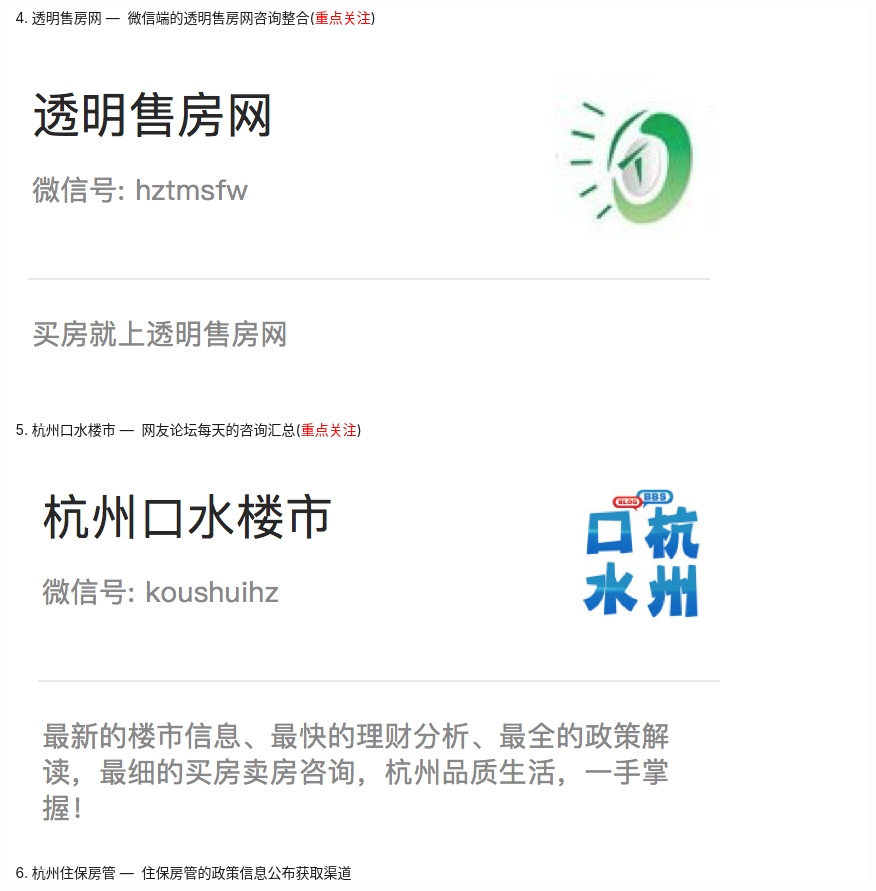 4) 透明售房网 —  微信端的透明售房网咨询整合(<span style="color: rgb(255,0,0);">重点关注</span>)

![](attachments/1086212/1246021.png)

5) 杭州口水楼市 —  网友论坛每天的咨询汇总(<span style="color: rgb(255,0,0);">重点关注</span>)

![](attachments/1086212/1246022.png)

6) 杭州住保房管 —  住保房管的政策信息公布获取渠道
